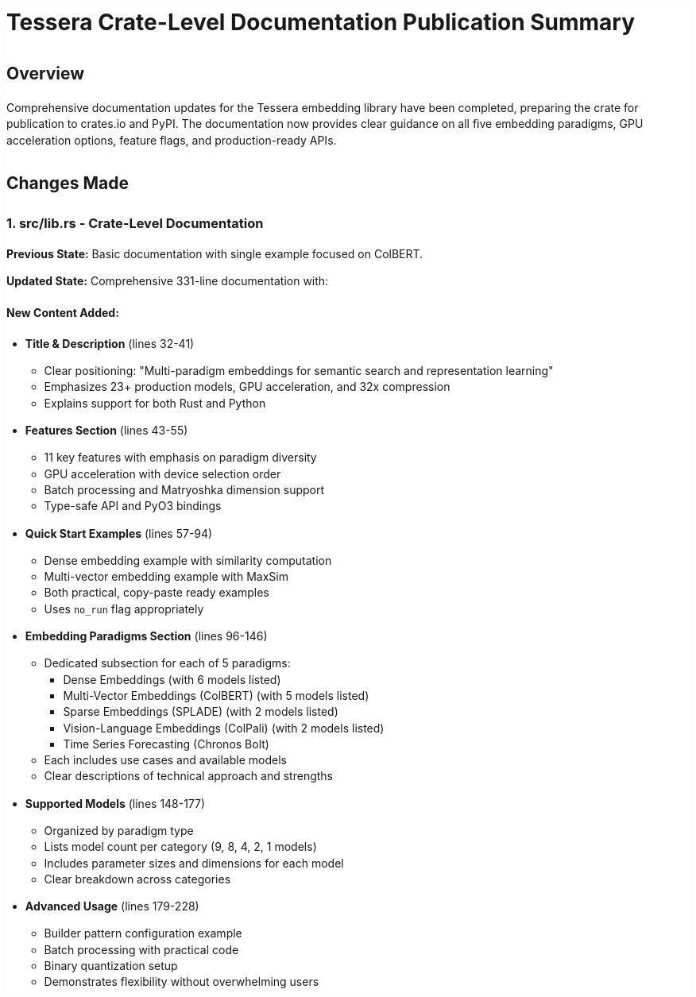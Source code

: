 # Tessera Crate-Level Documentation Publication Summary

## Overview

Comprehensive documentation updates for the Tessera embedding library have been completed, preparing the crate for publication to crates.io and PyPI. The documentation now provides clear guidance on all five embedding paradigms, GPU acceleration options, feature flags, and production-ready APIs.

## Changes Made

### 1. src/lib.rs - Crate-Level Documentation

**Previous State:** Basic documentation with single example focused on ColBERT.

**Updated State:** Comprehensive 331-line documentation with:

#### New Content Added:
- **Title & Description** (lines 32-41)
  - Clear positioning: "Multi-paradigm embeddings for semantic search and representation learning"
  - Emphasizes 23+ production models, GPU acceleration, and 32x compression
  - Explains support for both Rust and Python

- **Features Section** (lines 43-55)
  - 11 key features with emphasis on paradigm diversity
  - GPU acceleration with device selection order
  - Batch processing and Matryoshka dimension support
  - Type-safe API and PyO3 bindings

- **Quick Start Examples** (lines 57-94)
  - Dense embedding example with similarity computation
  - Multi-vector embedding example with MaxSim
  - Both practical, copy-paste ready examples
  - Uses `no_run` flag appropriately

- **Embedding Paradigms Section** (lines 96-146)
  - Dedicated subsection for each of 5 paradigms:
    - Dense Embeddings (with 6 models listed)
    - Multi-Vector Embeddings (ColBERT) (with 5 models listed)
    - Sparse Embeddings (SPLADE) (with 2 models listed)
    - Vision-Language Embeddings (ColPali) (with 2 models listed)
    - Time Series Forecasting (Chronos Bolt)
  - Each includes use cases and available models
  - Clear descriptions of technical approach and strengths

- **Supported Models** (lines 148-177)
  - Organized by paradigm type
  - Lists model count per category (9, 8, 4, 2, 1 models)
  - Includes parameter sizes and dimensions for each model
  - Clear breakdown across categories

- **Advanced Usage** (lines 179-228)
  - Builder pattern configuration example
  - Batch processing with practical code
  - Binary quantization setup
  - Demonstrates flexibility without overwhelming users
